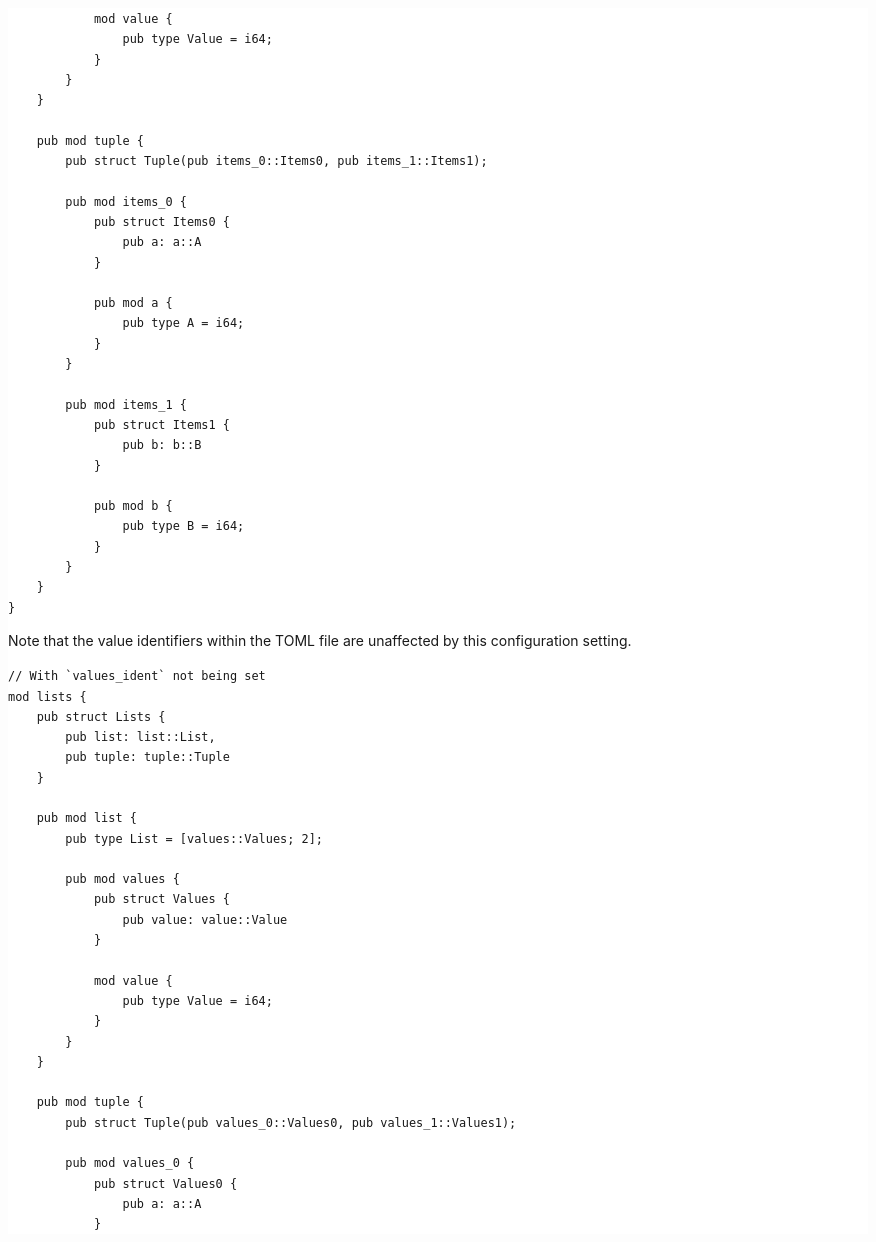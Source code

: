 ```
            mod value {
                pub type Value = i64;
            }
        }
    }

    pub mod tuple {
        pub struct Tuple(pub items_0::Items0, pub items_1::Items1);

        pub mod items_0 {
            pub struct Items0 {
                pub a: a::A
            }

            pub mod a {
                pub type A = i64;
            }
        }

        pub mod items_1 {
            pub struct Items1 {
                pub b: b::B
            }

            pub mod b {
                pub type B = i64;
            }
        }
    }
}
```

Note that the value identifiers within the TOML file are unaffected by this
configuration setting.

```
// With `values_ident` not being set
mod lists {
    pub struct Lists {
        pub list: list::List,
        pub tuple: tuple::Tuple
    }

    pub mod list {
        pub type List = [values::Values; 2];

        pub mod values {
            pub struct Values {
                pub value: value::Value
            }

            mod value {
                pub type Value = i64;
            }
        }
    }

    pub mod tuple {
        pub struct Tuple(pub values_0::Values0, pub values_1::Values1);

        pub mod values_0 {
            pub struct Values0 {
                pub a: a::A
            }
```